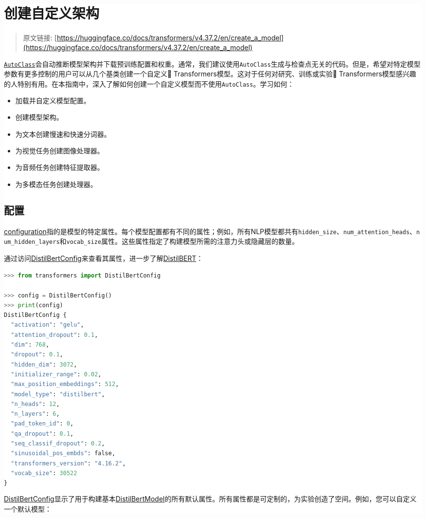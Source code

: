 # 创建自定义架构

> 原文链接: [https://huggingface.co/docs/transformers/v4.37.2/en/create_a_model](https://huggingface.co/docs/transformers/v4.37.2/en/create_a_model)

[`AutoClass`](model_doc/auto)会自动推断模型架构并下载预训练配置和权重。通常，我们建议使用`AutoClass`生成与检查点无关的代码。但是，希望对特定模型参数有更多控制的用户可以从几个基类创建一个自定义🤗 Transformers模型。这对于任何对研究、训练或实验🤗 Transformers模型感兴趣的人特别有用。在本指南中，深入了解如何创建一个自定义模型而不使用`AutoClass`。学习如何：

+   加载并自定义模型配置。

+   创建模型架构。

+   为文本创建慢速和快速分词器。

+   为视觉任务创建图像处理器。

+   为音频任务创建特征提取器。

+   为多模态任务创建处理器。

## 配置

[configuration](main_classes/configuration)指的是模型的特定属性。每个模型配置都有不同的属性；例如，所有NLP模型都共有`hidden_size`、`num_attention_heads`、`num_hidden_layers`和`vocab_size`属性。这些属性指定了构建模型所需的注意力头或隐藏层的数量。

通过访问[DistilBertConfig](/docs/transformers/v4.37.2/en/model_doc/distilbert#transformers.DistilBertConfig)来查看其属性，进一步了解[DistilBERT](model_doc/distilbert)：

```py
>>> from transformers import DistilBertConfig

>>> config = DistilBertConfig()
>>> print(config)
DistilBertConfig {
  "activation": "gelu",
  "attention_dropout": 0.1,
  "dim": 768,
  "dropout": 0.1,
  "hidden_dim": 3072,
  "initializer_range": 0.02,
  "max_position_embeddings": 512,
  "model_type": "distilbert",
  "n_heads": 12,
  "n_layers": 6,
  "pad_token_id": 0,
  "qa_dropout": 0.1,
  "seq_classif_dropout": 0.2,
  "sinusoidal_pos_embds": false,
  "transformers_version": "4.16.2",
  "vocab_size": 30522
}
```

[DistilBertConfig](/docs/transformers/v4.37.2/en/model_doc/distilbert#transformers.DistilBertConfig)显示了用于构建基本[DistilBertModel](/docs/transformers/v4.37.2/en/model_doc/distilbert#transformers.DistilBertModel)的所有默认属性。所有属性都是可定制的，为实验创造了空间。例如，您可以自定义一个默认模型：
